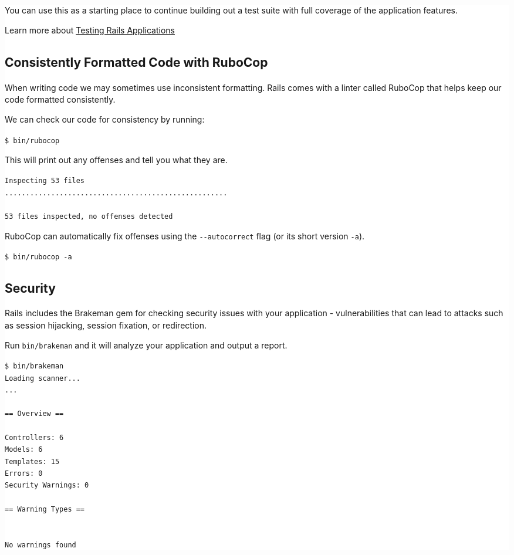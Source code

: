 You can use this as a starting place to continue building out a test suite with
full coverage of the application features.

Learn more about [Testing Rails Applications](testing.html)

Consistently Formatted Code with RuboCop
----------------------------------------

When writing code we may sometimes use inconsistent formatting. Rails comes with
a linter called RuboCop that helps keep our code formatted consistently.

We can check our code for consistency by running:

```bash
$ bin/rubocop
```

This will print out any offenses and tell you what they are.

```bash
Inspecting 53 files
.....................................................

53 files inspected, no offenses detected
```

RuboCop can automatically fix offenses using the `--autocorrect` flag (or its short version `-a`).

```
$ bin/rubocop -a
```

Security
--------

Rails includes the Brakeman gem for checking security issues with your
application - vulnerabilities that can lead to attacks such as session
hijacking, session fixation, or redirection.

Run `bin/brakeman` and it will analyze your application and output a report.

```bash
$ bin/brakeman
Loading scanner...
...

== Overview ==

Controllers: 6
Models: 6
Templates: 15
Errors: 0
Security Warnings: 0

== Warning Types ==


No warnings found
```
